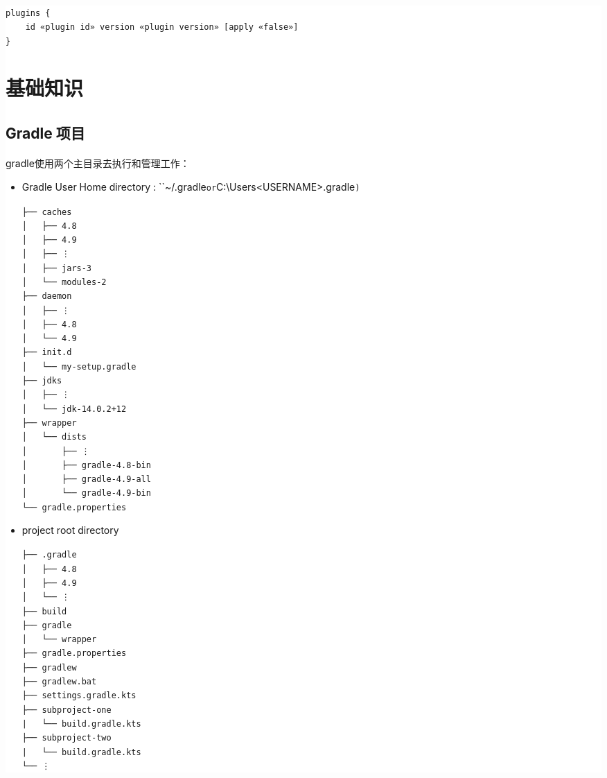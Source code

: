 ```
plugins {
    id «plugin id» version «plugin version» [apply «false»]
}
```





# 基础知识



## Gradle 项目

gradle使用两个主目录去执行和管理工作：

-   Gradle User Home directory : ``~/.gradle` or `C:\Users\<USERNAME>\.gradle`)`

    ```shell
    ├── caches 
    │   ├── 4.8 
    │   ├── 4.9 
    │   ├── ⋮
    │   ├── jars-3 
    │   └── modules-2 
    ├── daemon 
    │   ├── ⋮
    │   ├── 4.8
    │   └── 4.9
    ├── init.d 
    │   └── my-setup.gradle
    ├── jdks 
    │   ├── ⋮
    │   └── jdk-14.0.2+12
    ├── wrapper
    │   └── dists 
    │       ├── ⋮
    │       ├── gradle-4.8-bin
    │       ├── gradle-4.9-all
    │       └── gradle-4.9-bin
    └── gradle.properties 
    ```

-   project root directory

    ```shell
    ├── .gradle                 
    │   ├── 4.8                 
    │   ├── 4.9                 
    │   └── ⋮
    ├── build                   
    ├── gradle
    │   └── wrapper             
    ├── gradle.properties       
    ├── gradlew                 
    ├── gradlew.bat             
    ├── settings.gradle.kts     
    ├── subproject-one          
    |   └── build.gradle.kts    
    ├── subproject-two          
    |   └── build.gradle.kts    
    └── ⋮
    ```
